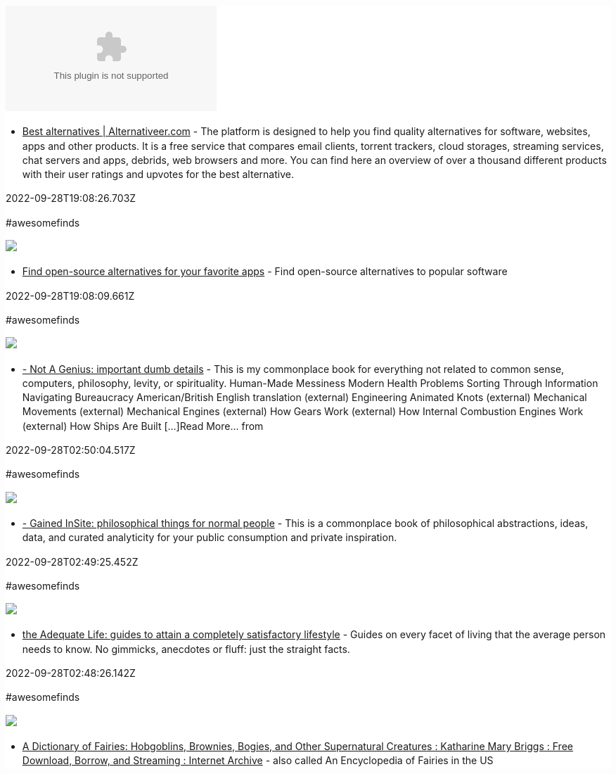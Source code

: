 ![](https://rdl.ink/render/https%3A%2F%2Falternativeer.com)

- [Best alternatives | Alternativeer.com](https://alternativeer.com) - The platform is designed to help you find quality alternatives for software, websites, apps and other products. It is a free service that compares email clients, torrent trackers, cloud storages, streaming services, chat servers and apps, debrids, web browsers and more. You can find here an overview of over a thousand different products with their user ratings and upvotes for the best alternative.

2022-09-28T19:08:26.703Z

#awesomefinds

![](https://rdl.ink/render/https%3A%2F%2Fopensource.builders)

- [Find open-source alternatives for your favorite apps](https://opensource.builders) - Find open-source alternatives to popular software

2022-09-28T19:08:09.661Z

#awesomefinds

![](https://notageni.us/wp-content/uploads/2022/05/Logo.png)

- [- Not A Genius: important dumb details](https://notageni.us) - This is my commonplace book for everything not related to common sense, computers, philosophy, levity, or spirituality. Human-Made Messiness Modern Health Problems Sorting Through Information Navigating Bureaucracy American/British English translation (external) Engineering Animated Knots (external) Mechanical Movements (external) Mechanical Engines (external) How Gears Work (external) How Internal Combustion Engines Work (external) How Ships Are Built [...]Read More... from

2022-09-28T02:50:04.517Z

#awesomefinds

![](https://gainedin.site/wp-content/uploads/2019/08/Logo.png)

- [- Gained InSite: philosophical things for normal people](https://gainedin.site) - This is a commonplace book of philosophical abstractions, ideas, data, and curated analyticity for your public consumption and private inspiration.

2022-09-28T02:49:25.452Z

#awesomefinds

![](https://adequate.life/wp-content/uploads/2019/08/Logo.png)

- [the Adequate Life: guides to attain a completely satisfactory lifestyle](https://adequate.life) - Guides on every facet of living that the average person needs to know. No gimmicks, anecdotes or fluff: just the straight facts.

2022-09-28T02:48:26.142Z

#awesomefinds

![](https://archive.org/services/img/BriggsKatharineMaryAnEncyclopediaOfFairies/full/pct:200/0/default.jpg)

- [A Dictionary of Fairies: Hobgoblins, Brownies, Bogies, and Other Supernatural Creatures : Katharine Mary Briggs : Free Download, Borrow, and Streaming : Internet Archive](https://archive.org/details/BriggsKatharineMaryAnEncyclopediaOfFairies/mode/2up) - also called An Encyclopedia of Fairies in the US
